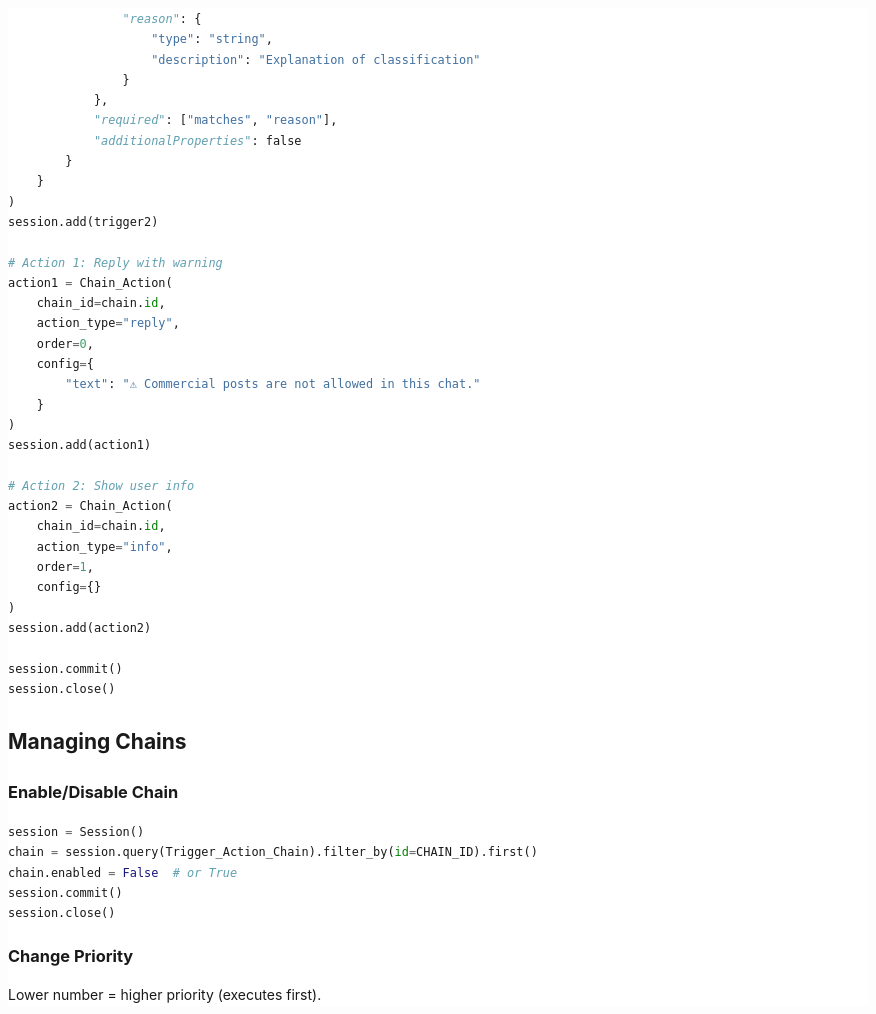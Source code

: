 ```python
                "reason": {
                    "type": "string",
                    "description": "Explanation of classification"
                }
            },
            "required": ["matches", "reason"],
            "additionalProperties": false
        }
    }
)
session.add(trigger2)

# Action 1: Reply with warning
action1 = Chain_Action(
    chain_id=chain.id,
    action_type="reply",
    order=0,
    config={
        "text": "⚠️ Commercial posts are not allowed in this chat."
    }
)
session.add(action1)

# Action 2: Show user info
action2 = Chain_Action(
    chain_id=chain.id,
    action_type="info",
    order=1,
    config={}
)
session.add(action2)

session.commit()
session.close()
```

## Managing Chains

### Enable/Disable Chain

```python
session = Session()
chain = session.query(Trigger_Action_Chain).filter_by(id=CHAIN_ID).first()
chain.enabled = False  # or True
session.commit()
session.close()
```

### Change Priority

Lower number = higher priority (executes first).
